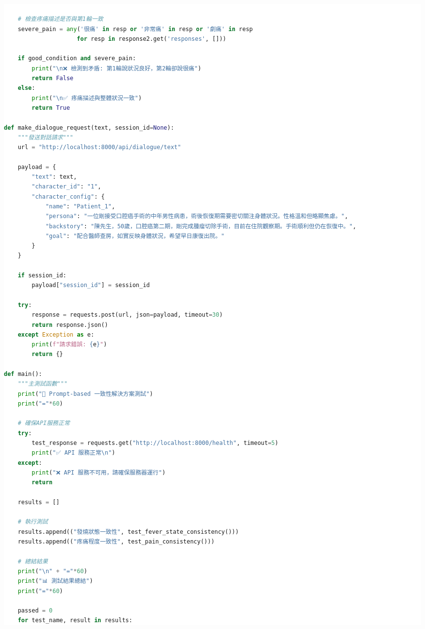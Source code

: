 ```python
    
    # 檢查疼痛描述是否與第1輪一致
    severe_pain = any('很痛' in resp or '非常痛' in resp or '劇痛' in resp
                     for resp in response2.get('responses', []))
    
    if good_condition and severe_pain:
        print("\n❌ 檢測到矛盾: 第1輪說狀況良好，第2輪卻說很痛")
        return False
    else:
        print("\n✅ 疼痛描述與整體狀況一致")
        return True

def make_dialogue_request(text, session_id=None):
    """發送對話請求"""
    url = "http://localhost:8000/api/dialogue/text"
    
    payload = {
        "text": text,
        "character_id": "1",
        "character_config": {
            "name": "Patient_1",
            "persona": "一位剛接受口腔癌手術的中年男性病患，術後恢復期需要密切關注身體狀況。性格溫和但略顯焦慮。",
            "backstory": "陳先生，50歲，口腔癌第二期，剛完成腫瘤切除手術，目前在住院觀察期。手術順利但仍在恢復中。",
            "goal": "配合醫師查房，如實反映身體狀況，希望早日康復出院。"
        }
    }
    
    if session_id:
        payload["session_id"] = session_id
    
    try:
        response = requests.post(url, json=payload, timeout=30)
        return response.json()
    except Exception as e:
        print(f"請求錯誤: {e}")
        return {}

def main():
    """主測試函數"""
    print("🧪 Prompt-based 一致性解決方案測試")
    print("="*60)
    
    # 確保API服務正常
    try:
        test_response = requests.get("http://localhost:8000/health", timeout=5)
        print("✅ API 服務正常\n")
    except:
        print("❌ API 服務不可用，請確保服務器運行")
        return
    
    results = []
    
    # 執行測試
    results.append(("發燒狀態一致性", test_fever_state_consistency()))
    results.append(("疼痛程度一致性", test_pain_consistency()))
    
    # 總結結果
    print("\n" + "="*60)
    print("📊 測試結果總結")
    print("="*60)
    
    passed = 0
    for test_name, result in results:
```